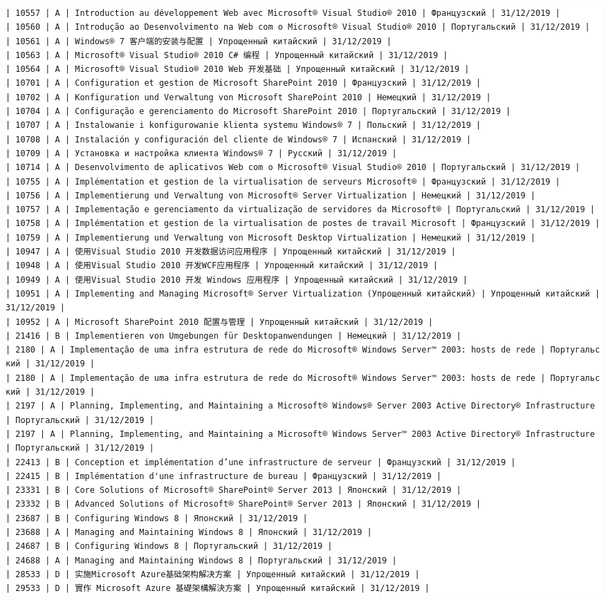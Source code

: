     | 10557 | A | Introduction au développement Web avec Microsoft® Visual Studio® 2010 | Французский | 31/12/2019 |
    | 10560 | A | Introdução ao Desenvolvimento na Web com o Microsoft® Visual Studio® 2010 | Португальский | 31/12/2019 |
    | 10561 | A | Windows® 7 客户端的安装与配置 | Упрощенный китайский | 31/12/2019 |
    | 10563 | A | Microsoft® Visual Studio® 2010 C# 编程 | Упрощенный китайский | 31/12/2019 |
    | 10564 | A | Microsoft® Visual Studio® 2010 Web 开发基础 | Упрощенный китайский | 31/12/2019 |
    | 10701 | A | Configuration et gestion de Microsoft SharePoint 2010 | Французский | 31/12/2019 |
    | 10702 | A | Konfiguration und Verwaltung von Microsoft SharePoint 2010 | Немецкий | 31/12/2019 |
    | 10704 | A | Configuração e gerenciamento do Microsoft SharePoint 2010 | Португальский | 31/12/2019 |
    | 10707 | A | Instalowanie i konfigurowanie klienta systemu Windows® 7 | Польский | 31/12/2019 |
    | 10708 | A | Instalación y configuración del cliente de Windows® 7 | Испанский | 31/12/2019 |
    | 10709 | A | Установка и настройка клиента Windows® 7 | Русский | 31/12/2019 |
    | 10714 | A | Desenvolvimento de aplicativos Web com o Microsoft® Visual Studio® 2010 | Португальский | 31/12/2019 |
    | 10755 | A | Implémentation et gestion de la virtualisation de serveurs Microsoft® | Французский | 31/12/2019 |
    | 10756 | A | Implementierung und Verwaltung von Microsoft® Server Virtualization | Немецкий | 31/12/2019 |
    | 10757 | A | Implementação e gerenciamento da virtualização de servidores da Microsoft® | Португальский | 31/12/2019 |
    | 10758 | A | Implémentation et gestion de la virtualisation de postes de travail Microsoft | Французский | 31/12/2019 |
    | 10759 | A | Implementierung und Verwaltung von Microsoft Desktop Virtualization | Немецкий | 31/12/2019 |
    | 10947 | A | 使用Visual Studio 2010 开发数据访问应用程序 | Упрощенный китайский | 31/12/2019 |
    | 10948 | A | 使用Visual Studio 2010 开发WCF应用程序 | Упрощенный китайский | 31/12/2019 |
    | 10949 | A | 使用Visual Studio 2010 开发 Windows 应用程序 | Упрощенный китайский | 31/12/2019 |
    | 10951 | A | Implementing and Managing Microsoft® Server Virtualization (Упрощенный китайский) | Упрощенный китайский | 31/12/2019 |
    | 10952 | A | Microsoft SharePoint 2010 配置与管理 | Упрощенный китайский | 31/12/2019 |
    | 21416 | B | Implementieren von Umgebungen für Desktopanwendungen | Немецкий | 31/12/2019 |
    | 2180 | A | Implementação de uma infra estrutura de rede do Microsoft® Windows Server™ 2003: hosts de rede | Португальский | 31/12/2019 |
    | 2180 | A | Implementação de uma infra estrutura de rede do Microsoft® Windows Server™ 2003: hosts de rede | Португальский | 31/12/2019 |
    | 2197 | A | Planning, Implementing, and Maintaining a Microsoft® Windows® Server 2003 Active Directory® Infrastructure | Португальский | 31/12/2019 |
    | 2197 | A | Planning, Implementing, and Maintaining a Microsoft® Windows Server™ 2003 Active Directory® Infrastructure | Португальский | 31/12/2019 |
    | 22413 | B | Conception et implémentation d’une infrastructure de serveur | Французский | 31/12/2019 |
    | 22415 | B | Implémentation d'une infrastructure de bureau | Французский | 31/12/2019 |
    | 23331 | B | Core Solutions of Microsoft® SharePoint® Server 2013 | Японский | 31/12/2019 |
    | 23332 | B | Advanced Solutions of Microsoft® SharePoint® Server 2013 | Японский | 31/12/2019 |
    | 23687 | B | Configuring Windows 8 | Японский | 31/12/2019 |
    | 23688 | A | Managing and Maintaining Windows 8 | Японский | 31/12/2019 |
    | 24687 | B | Configuring Windows 8 | Португальский | 31/12/2019 |
    | 24688 | A | Managing and Maintaining Windows 8 | Португальский | 31/12/2019 |
    | 28533 | D | 实施Microsoft Azure基础架构解决方案 | Упрощенный китайский | 31/12/2019 |
    | 29533 | D | 實作 Microsoft Azure 基礎架構解決方案 | Упрощенный китайский | 31/12/2019 |